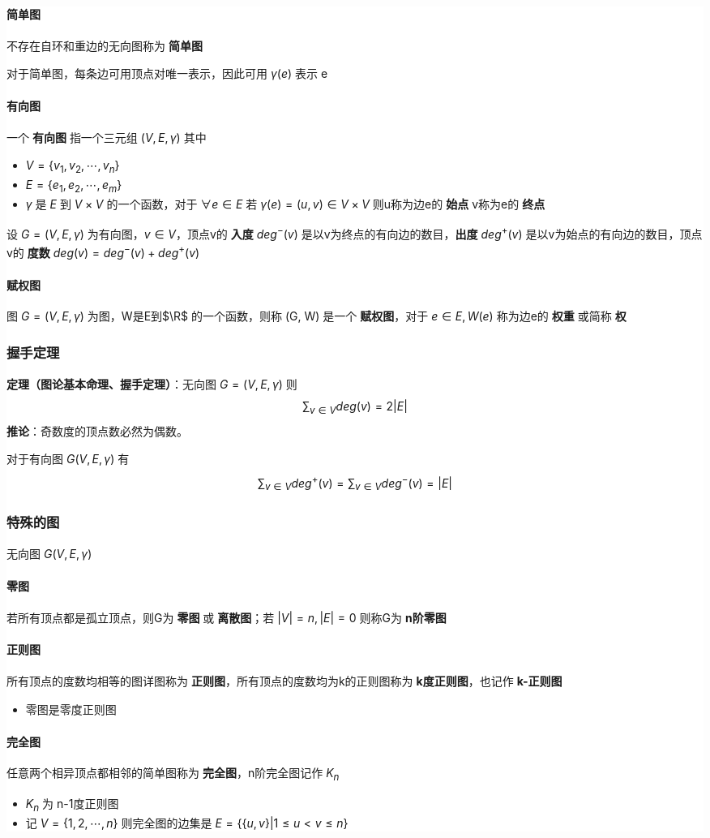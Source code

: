 #### 简单图

不存在自环和重边的无向图称为 **简单图**

对于简单图，每条边可用顶点对唯一表示，因此可用 $\gamma(e)$ 表示 e

#### 有向图

一个 **有向图** 指一个三元组 $(V, E, \gamma)$ 其中

- $V = \{v_1, v_2, \cdots, v_n\}$
- $E = \{e_1, e_2, \cdots, e_m\}$
- $\gamma$ 是 $E$ 到 $V \times V$ 的一个函数，对于 $\forall e \in E$ 若 $\gamma(e) = (u, v) \in V \times V$ 则u称为边e的 **始点** v称为e的 **终点**

设 $G = (V, E, \gamma)$ 为有向图，$v \in V$，顶点v的 **入度** $deg^-(v)$ 是以v为终点的有向边的数目，**出度** $deg^+(v)$ 是以v为始点的有向边的数目，顶点v的 **度数** $deg(v) = deg^-(v) + deg^+(v)$

#### 赋权图

图 $G = (V, E, \gamma)$ 为图，W是E到$\R$ 的一个函数，则称 (G, W) 是一个 **赋权图**，对于 $e \in E, W(e)$ 称为边e的 **权重** 或简称 **权**

### 握手定理

**定理（图论基本命理、握手定理）**：无向图 $G = (V, E, \gamma)$ 则
$$
\sum_{v\in V}deg(v) = 2 |E|
$$
**推论**：奇数度的顶点数必然为偶数。

对于有向图 $G(V, E, \gamma)$ 有
$$
\sum_{v \in V}deg^+(v) = \sum_{v\in V}deg^-(v) = |E|
$$

### 特殊的图

无向图 $G(V, E, \gamma)$ 

#### 零图

若所有顶点都是孤立顶点，则G为 **零图** 或 **离散图**；若 $|V| = n, |E| = 0$ 则称G为 **n阶零图**

#### 正则图

所有顶点的度数均相等的图详图称为 **正则图**，所有顶点的度数均为k的正则图称为 **k度正则图**，也记作 **k-正则图**

- 零图是零度正则图

#### 完全图

任意两个相异顶点都相邻的简单图称为 **完全图**，n阶完全图记作 $K_n$

- $K_n$ 为 n-1度正则图
- 记 $V = \{1, 2, \cdots, n\}$ 则完全图的边集是 $E = \{\{u, v\}|1 \leq u < v \leq n\}$
